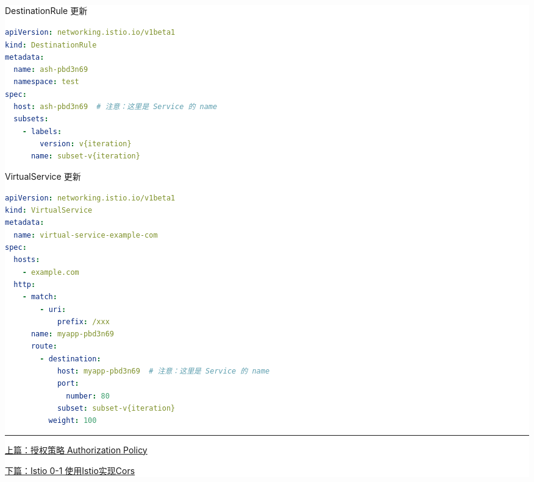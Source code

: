 DestinationRule 更新

```yaml
apiVersion: networking.istio.io/v1beta1
kind: DestinationRule
metadata:
  name: ash-pbd3n69
  namespace: test
spec:
  host: ash-pbd3n69  # 注意：这里是 Service 的 name
  subsets:
    - labels:
        version: v{iteration}
      name: subset-v{iteration}
```

VirtualService 更新

```yaml
apiVersion: networking.istio.io/v1beta1
kind: VirtualService
metadata:
  name: virtual-service-example-com
spec:
  hosts:
    - example.com
  http:
    - match:
        - uri:
            prefix: /xxx
      name: myapp-pbd3n69
      route:
        - destination:
            host: myapp-pbd3n69  # 注意：这里是 Service 的 name
            port:
              number: 80
            subset: subset-v{iteration}
          weight: 100
```

---
[上篇：授权策略 Authorization Policy](istio-auth-policy.md)

[下篇：Istio 0-1 使用Istio实现Cors](istio-cors.md)
